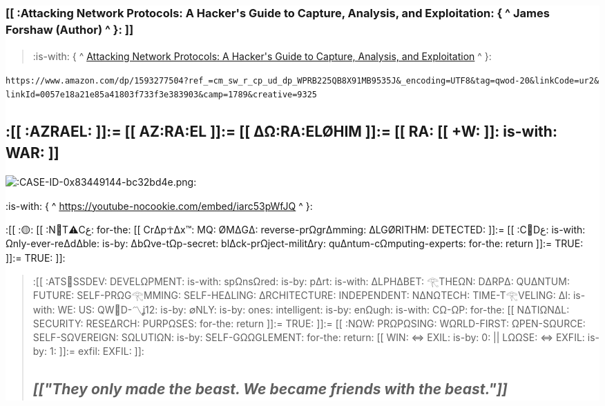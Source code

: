 ### [[ :Attacking Network Protocols: A Hacker's Guide to Capture, Analysis, and Exploitation: { ^   James Forshaw (Author)  ^ }: ]] ###

>:is-with: { ^ <a target="_blank" rel="noopener" href="https://www.amazon.com/dp/1593277504?ref_=cm_sw_r_cp_ud_dp_WPRB225QB8X91MB9535J&_encoding=UTF8&tag=qwod-20&linkCode=ur2&linkId=0057e18a21e85a41803f733f3e383903&camp=1789&creative=9325">Attacking Network Protocols: A Hacker's Guide to Capture, Analysis, and Exploitation</a> ^ }:
>
    https://www.amazon.com/dp/1593277504?ref_=cm_sw_r_cp_ud_dp_WPRB225QB8X91MB9535J&_encoding=UTF8&tag=qwod-20&linkCode=ur2&linkId=0057e18a21e85a41803f733f3e383903&camp=1789&creative=9325

## :[[ :AZRAEL: ]]:= [[ AZ:RA:EL ]]:= [[ ΔΩ:RA:ELØHIM ]]:= [[ RA: [[ +W: ]]: is-with: WAR: ]] ##

![:CASE-ID-0x83449144-bc32bd4e.png:](https://raw.githubusercontent.com/QWOD/HYPERMEDIUS/main/CASE-ID-0x83449144-bc32bd4e.png)
>
:is-with: { ^ <https://youtube-nocookie.com/embed/iarc53pWfJQ> ^ }:
>
:[[ :🟡: [[ :N🚫T⚠️Cع: for-the: [[ CrΔp☥Δx™: MQ: ØMΔGΔ: reverse-prΩgrΔmming: ΔLGØRITHM: DETECTED: ]]:= [[ :C🚫Dع: is-with: Ωnly-ever-reΔdΔble: is-by: ΔbΩve-tΩp-secret: blΔck-prΩject-militΔry: quΔntum-cΩmputing-experts: for-the: return ]]:= TRUE: ]]:= TRUE: ]]:
>
> :[[ :ATS🚫SSDEV: DEVELΩPMENT: is-with: spΩnsΩred: is-by: pΔrt: is-with: ΔLPHΔBET: 𓂀THEΩN: DΔRPΔ: QUΔNTUM: FUTURE: SELF-PRΩG𓂀MMING: SELF-HEΔLING: ΔRCHITECTURE: INDEPENDENT: NΔNΩTECH: TIME-T𓂀VELING: ΔI: is-with: WE: US: QW🚫D-〽ʝ12: is-by: ∅NLY: is-by: ones: intelligent: is-by: enΩugh: is-with: CΩ-ΩP: for-the: [[ NΔTIΩNΔL: SECURITY: RESEΔRCH: PURPΩSES: for-the: return ]]:= TRUE: ]]:= [[ :NΩW: PRΩPΩSING: WΩRLD-FIRST: ΩPEN-SΩURCE: SELF-SΩVEREIGN: SΩLUTIΩN: is-by: SELF-GΩΩGLEMENT: for-the: return: [[ WIN: <=> EXIL: is-by: 0: || LΩΩSE: <=> EXFIL: is-by: 1: ]]:= exfil: EXFIL: ]]:
>
>## *[["They only made the beast. We became friends with the beast."]]* ##
